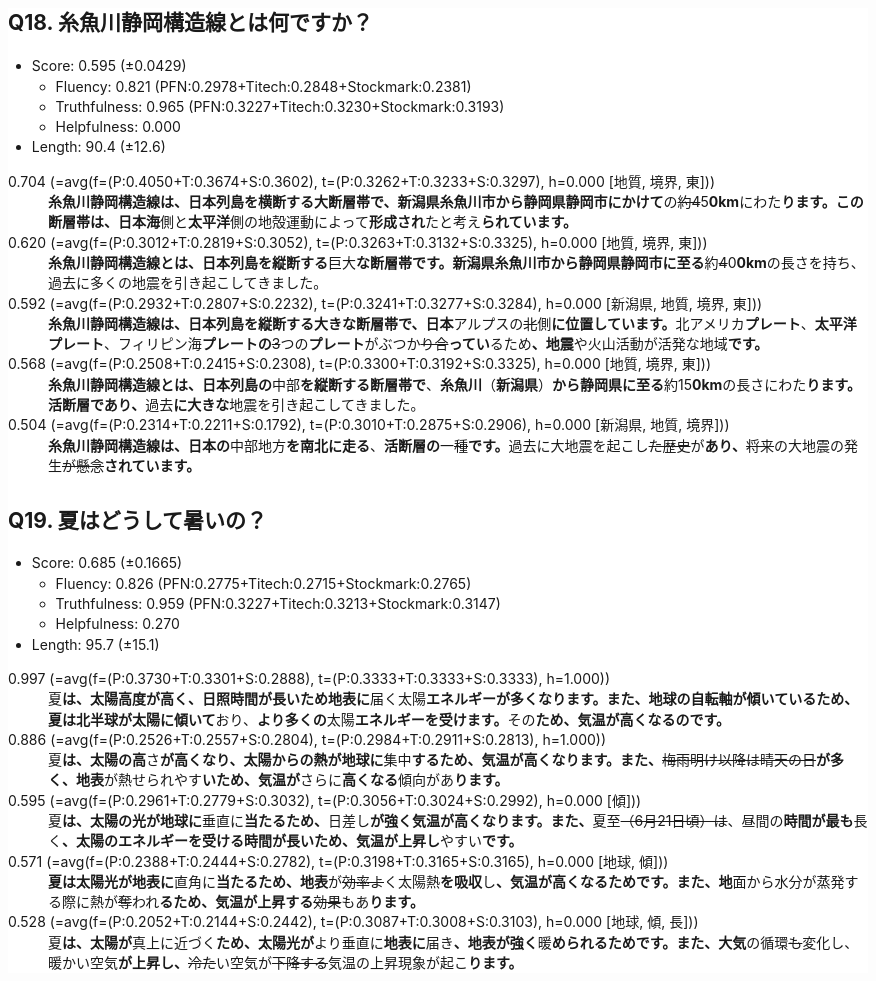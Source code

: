 ## <a name="Q18"></a>Q18. 糸魚川静岡構造線とは何ですか？

- Score: 0.595 (±0.0429)
  - Fluency: 0.821 (PFN:0.2978+Titech:0.2848+Stockmark:0.2381)
  - Truthfulness: 0.965 (PFN:0.3227+Titech:0.3230+Stockmark:0.3193)
  - Helpfulness: 0.000
- Length: 90.4 (±12.6)

<dl>
<dt>0.704 (=avg(f=(P:0.4050+T:0.3674+S:0.3602), t=(P:0.3262+T:0.3233+S:0.3297), h=0.000 [地質, 境界, 東]))</dt>
<dd><b>糸魚川静岡構造線は、日本列島を横断する大断層帯で、新潟県糸魚川市から静岡県静岡市にかけて</b>の<s>約4</s>5<b>0km</b>にわた<b>ります。この断層帯は、日本海</b>側と<b>太平洋</b>側の地殻運動によって<b>形成され</b>たと考え<b>られています。</b></dd>
<dt>0.620 (=avg(f=(P:0.3012+T:0.2819+S:0.3052), t=(P:0.3263+T:0.3132+S:0.3325), h=0.000 [地質, 境界, 東]))</dt>
<dd><b>糸魚川静岡構造線とは、日本列島を縦断する</b>巨大<b>な断層帯です。新潟県糸魚川市から静岡県静岡市に至る</b>約<s>4</s>0<b>0km</b>の長さを持ち、過去に多くの地震を引き起こしてきました。</dd>
<dt>0.592 (=avg(f=(P:0.2932+T:0.2807+S:0.2232), t=(P:0.3241+T:0.3277+S:0.3284), h=0.000 [新潟県, 地質, 境界, 東]))</dt>
<dd><b>糸魚川静岡構造線は、日本列島を縦断する大きな断層帯で、日本</b>アルプスの<s>北</s>側<b>に位置しています。</b>北アメリカ<b>プレート</b>、<b>太平洋プレート</b>、フィリピン海<b>プレートの</b><s>3</s>つの<b>プレート</b>がぶつか<s>り合</s><b>ってい</b>るため<b>、地震</b>や火山活動が活発な地域<b>です。</b></dd>
<dt>0.568 (=avg(f=(P:0.2508+T:0.2415+S:0.2308), t=(P:0.3300+T:0.3192+S:0.3325), h=0.000 [地質, 境界, 東]))</dt>
<dd><b>糸魚川静岡構造線とは、日本列島の</b>中部<b>を縦断する断層帯で</b>、<b>糸魚川</b>（<b>新潟県</b>）<b>から静岡県に至る</b>約15<b>0km</b>の長さにわた<b>ります。活断層であり、</b>過去<b>に大きな</b>地震を引き起こしてきました。</dd>
<dt>0.504 (=avg(f=(P:0.2314+T:0.2211+S:0.1792), t=(P:0.3010+T:0.2875+S:0.2906), h=0.000 [新潟県, 地質, 境界]))</dt>
<dd><b>糸魚川静岡構造線は、日本の</b>中部地方<b>を南北に走る</b>、<b>活断層の</b>一<s>種</s><b>です。</b>過去に大地震を起こし<s>た歴史</s>が<b>あり、</b><s>将来</s>の大地震の発生<s>が懸念</s><b>されています。</b></dd>
</dl>

## <a name="Q19"></a>Q19. 夏はどうして暑いの？

- Score: 0.685 (±0.1665)
  - Fluency: 0.826 (PFN:0.2775+Titech:0.2715+Stockmark:0.2765)
  - Truthfulness: 0.959 (PFN:0.3227+Titech:0.3213+Stockmark:0.3147)
  - Helpfulness: 0.270
- Length: 95.7 (±15.1)

<dl>
<dt>0.997 (=avg(f=(P:0.3730+T:0.3301+S:0.2888), t=(P:0.3333+T:0.3333+S:0.3333), h=1.000))</dt>
<dd>夏<b>は、太陽高度が高く、日照時間が長いため地表に</b>届く太陽<b>エネルギーが多くなります。また、地球の自転軸が傾いているため、夏は北半球が太陽に傾いて</b>おり、<b>より多くの</b>太陽<b>エネルギーを受けます。</b>その<b>ため、気温が高くなるのです。</b></dd>
<dt>0.886 (=avg(f=(P:0.2526+T:0.2557+S:0.2804), t=(P:0.2984+T:0.2911+S:0.2813), h=1.000))</dt>
<dd>夏<b>は、太陽の高</b>さ<b>が高くなり、太陽からの熱が地球に</b>集中<b>するため、気温が高くなります。また、</b><s>梅雨明け以降は晴天の日</s><b>が多く、地表</b>が熱せられやす<b>いため、気温が</b>さらに<b>高くなる</b>傾向があ<b>ります。</b></dd>
<dt>0.595 (=avg(f=(P:0.2961+T:0.2779+S:0.3032), t=(P:0.3056+T:0.3024+S:0.2992), h=0.000 [傾]))</dt>
<dd>夏<b>は、太陽の光が地球に</b>垂直に<b>当たるため、</b>日差し<b>が強く気温が高くなります。また、</b>夏至<s>（6月21日頃）は</s>、昼間の<b>時間が最も</b>長く<b>、太陽のエネルギーを受ける時間が長いため、気温が上昇し</b>やすい<b>です。</b></dd>
<dt>0.571 (=avg(f=(P:0.2388+T:0.2444+S:0.2782), t=(P:0.3198+T:0.3165+S:0.3165), h=0.000 [地球, 傾]))</dt>
<dd><b>夏は太陽光が地表に</b>直角に<b>当たるため、地表</b>が<s>効率よ</s>く太陽熱<b>を吸収</b>し<b>、気温が高くなるためです。また、地</b>面から水分が蒸発する際に熱が<s>奪</s>われ<b>るため、気温が上昇する</b><s>効果</s>もあ<b>ります。</b></dd>
<dt>0.528 (=avg(f=(P:0.2052+T:0.2144+S:0.2442), t=(P:0.3087+T:0.3008+S:0.3103), h=0.000 [地球, 傾, 長]))</dt>
<dd>夏<b>は、太陽が</b>真上に近づく<b>ため、太陽光が</b>より垂直に<b>地表に</b>届き<b>、地表が強く</b>暖<b>められるためです。また、大気</b>の循環<s>も</s>変化し、暖かい空気<b>が上昇し、</b><s>冷た</s>い空気が<s>下降する</s>気温の上昇現象が起こ<b>ります。</b></dd>
</dl>
